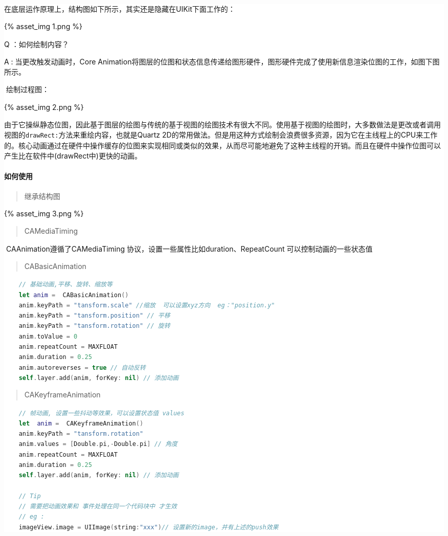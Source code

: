 在底层运作原理上，结构图如下所示，其实还是隐藏在UIKit下面工作的：

{% asset_img 1.png %}

Q  ：如何绘制内容？

A   :  当更改触发动画时，Core Animation将图层的位图和状态信息传递给图形硬件，图形硬件完成了使用新信息渲染位图的工作，如图下图所示。

​	绘制过程图：

{% asset_img 2.png %}

​	由于它操纵静态位图，因此基于图层的绘图与传统的基于视图的绘图技术有很大不同。使用基于视图的绘图时，大多数做法是更改或者调用视图的`drawRect:`方法来重绘内容，也就是Quartz 2D的常用做法。但是用这种方式绘制会浪费很多资源，因为它在主线程上的CPU来工作的。核心动画通过在硬件中操作缓存的位图来实现相同或类似的效果，从而尽可能地避免了这种主线程的开销。而且在硬件中操作位图可以产生比在软件中(drawRect中)更快的动画。



#### 如何使用

> 继承结构图

{% asset_img 3.png %}

> CAMediaTiming 

​	CAAnimation遵循了CAMediaTiming 协议，设置一些属性比如duration、RepeatCount 可以控制动画的一些状态值

> CABasicAnimation

```swift
	// 基础动画,平移、旋转、缩放等
	let anim =  CABasicAnimation()
	anim.keyPath = "tansform.scale" //缩放  可以设置xyz方向  eg："position.y"
	anim.keyPath = "tansform.position" // 平移
	anim.keyPath = "tansform.rotation" // 旋转 
	anim.toValue = 0
	anim.repeatCount = MAXFLOAT
	anim.duration = 0.25
	anim.autoreverses = true // 自动反转
	self.layer.add(anim, forKey: nil) // 添加动画
```

> CAKeyframeAnimation

```Swift
    // 帧动画, 设置一些抖动等效果，可以设置状态值 values
    let  anim =  CAKeyframeAnimation()
    anim.keyPath = "tansform.rotation"
    anim.values = [Double.pi,-Double.pi] // 角度
    anim.repeatCount = MAXFLOAT
    anim.duration = 0.25
    self.layer.add(anim, forKey: nil) // 添加动画
        
    // Tip
    // 需要把动画效果和 事件处理在同一个代码块中 才生效
    // eg :
    imageView.image = UIImage(string:"xxx")// 设置新的image，并有上述的push效果
```
